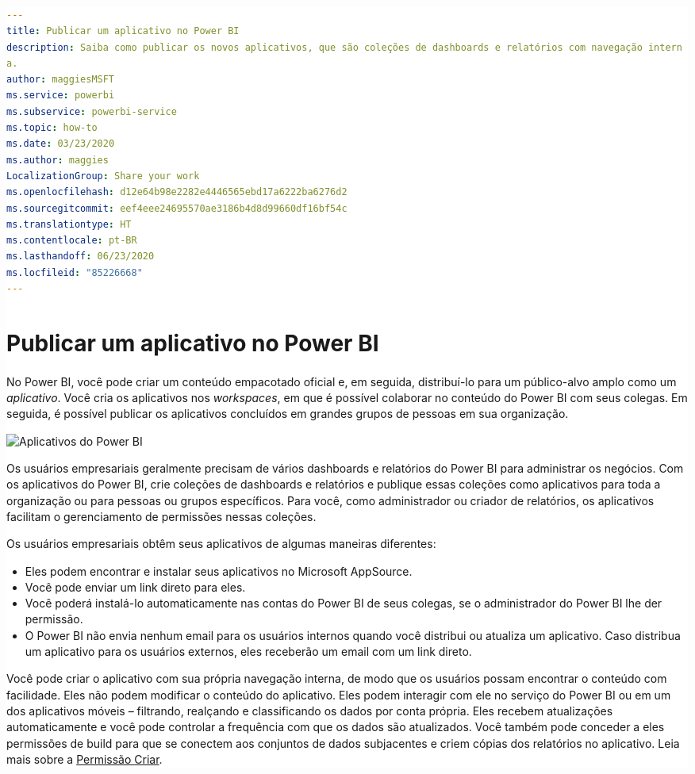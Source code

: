 ```yaml
---
title: Publicar um aplicativo no Power BI
description: Saiba como publicar os novos aplicativos, que são coleções de dashboards e relatórios com navegação interna.
author: maggiesMSFT
ms.service: powerbi
ms.subservice: powerbi-service
ms.topic: how-to
ms.date: 03/23/2020
ms.author: maggies
LocalizationGroup: Share your work
ms.openlocfilehash: d12e64b98e2282e4446565ebd17a6222ba6276d2
ms.sourcegitcommit: eef4eee24695570ae3186b4d8d99660df16bf54c
ms.translationtype: HT
ms.contentlocale: pt-BR
ms.lasthandoff: 06/23/2020
ms.locfileid: "85226668"
---
```

# <a name="publish-an-app-in-power-bi"></a>Publicar um aplicativo no Power BI

No Power BI, você pode criar um conteúdo empacotado oficial e, em seguida, distribuí-lo para um público-alvo amplo como um *aplicativo*. Você cria os aplicativos nos *workspaces*, em que é possível colaborar no conteúdo do Power BI com seus colegas. Em seguida, é possível publicar os aplicativos concluídos em grandes grupos de pessoas em sua organização. 

![Aplicativos do Power BI](media/service-create-distribute-apps/power-bi-new-apps.png)

Os usuários empresariais geralmente precisam de vários dashboards e relatórios do Power BI para administrar os negócios. Com os aplicativos do Power BI, crie coleções de dashboards e relatórios e publique essas coleções como aplicativos para toda a organização ou para pessoas ou grupos específicos. Para você, como administrador ou criador de relatórios, os aplicativos facilitam o gerenciamento de permissões nessas coleções.

Os usuários empresariais obtêm seus aplicativos de algumas maneiras diferentes:

- Eles podem encontrar e instalar seus aplicativos no Microsoft AppSource.
- Você pode enviar um link direto para eles.
- Você poderá instalá-lo automaticamente nas contas do Power BI de seus colegas, se o administrador do Power BI lhe der permissão.
- O Power BI não envia nenhum email para os usuários internos quando você distribui ou atualiza um aplicativo. Caso distribua um aplicativo para os usuários externos, eles receberão um email com um link direto. 

Você pode criar o aplicativo com sua própria navegação interna, de modo que os usuários possam encontrar o conteúdo com facilidade. Eles não podem modificar o conteúdo do aplicativo. Eles podem interagir com ele no serviço do Power BI ou em um dos aplicativos móveis – filtrando, realçando e classificando os dados por conta própria. Eles recebem atualizações automaticamente e você pode controlar a frequência com que os dados são atualizados. Você também pode conceder a eles permissões de build para que se conectem aos conjuntos de dados subjacentes e criem cópias dos relatórios no aplicativo. Leia mais sobre a [Permissão Criar](../connect-data/service-datasets-build-permissions.md).
